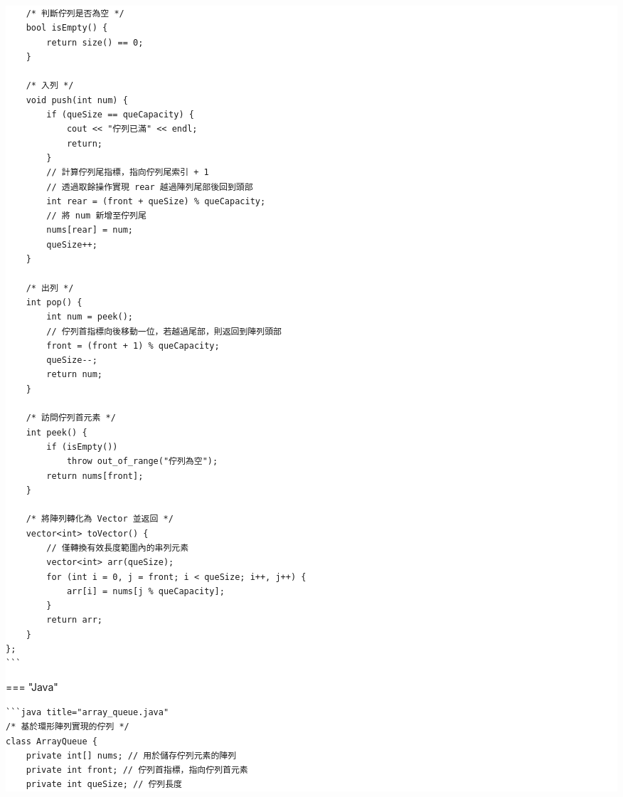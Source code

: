         /* 判斷佇列是否為空 */
        bool isEmpty() {
            return size() == 0;
        }

        /* 入列 */
        void push(int num) {
            if (queSize == queCapacity) {
                cout << "佇列已滿" << endl;
                return;
            }
            // 計算佇列尾指標，指向佇列尾索引 + 1
            // 透過取餘操作實現 rear 越過陣列尾部後回到頭部
            int rear = (front + queSize) % queCapacity;
            // 將 num 新增至佇列尾
            nums[rear] = num;
            queSize++;
        }

        /* 出列 */
        int pop() {
            int num = peek();
            // 佇列首指標向後移動一位，若越過尾部，則返回到陣列頭部
            front = (front + 1) % queCapacity;
            queSize--;
            return num;
        }

        /* 訪問佇列首元素 */
        int peek() {
            if (isEmpty())
                throw out_of_range("佇列為空");
            return nums[front];
        }

        /* 將陣列轉化為 Vector 並返回 */
        vector<int> toVector() {
            // 僅轉換有效長度範圍內的串列元素
            vector<int> arr(queSize);
            for (int i = 0, j = front; i < queSize; i++, j++) {
                arr[i] = nums[j % queCapacity];
            }
            return arr;
        }
    };
    ```

=== "Java"

    ```java title="array_queue.java"
    /* 基於環形陣列實現的佇列 */
    class ArrayQueue {
        private int[] nums; // 用於儲存佇列元素的陣列
        private int front; // 佇列首指標，指向佇列首元素
        private int queSize; // 佇列長度
